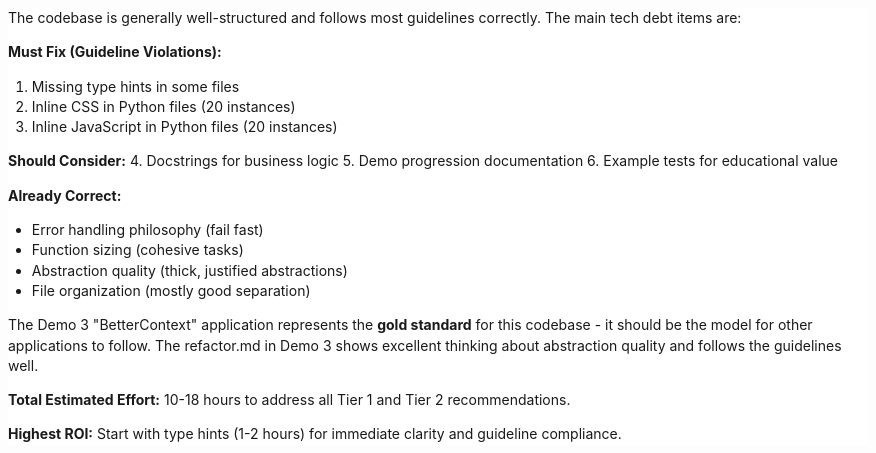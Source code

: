The codebase is generally well-structured and follows most guidelines correctly. The main tech debt items are:

**Must Fix (Guideline Violations):**
1. Missing type hints in some files
2. Inline CSS in Python files (20 instances)
3. Inline JavaScript in Python files (20 instances)

**Should Consider:**
4. Docstrings for business logic
5. Demo progression documentation
6. Example tests for educational value

**Already Correct:**
- Error handling philosophy (fail fast)
- Function sizing (cohesive tasks)
- Abstraction quality (thick, justified abstractions)
- File organization (mostly good separation)

The Demo 3 "BetterContext" application represents the **gold standard** for this codebase - it should be the model for other applications to follow. The refactor.md in Demo 3 shows excellent thinking about abstraction quality and follows the guidelines well.

**Total Estimated Effort:** 10-18 hours to address all Tier 1 and Tier 2 recommendations.

**Highest ROI:** Start with type hints (1-2 hours) for immediate clarity and guideline compliance.
